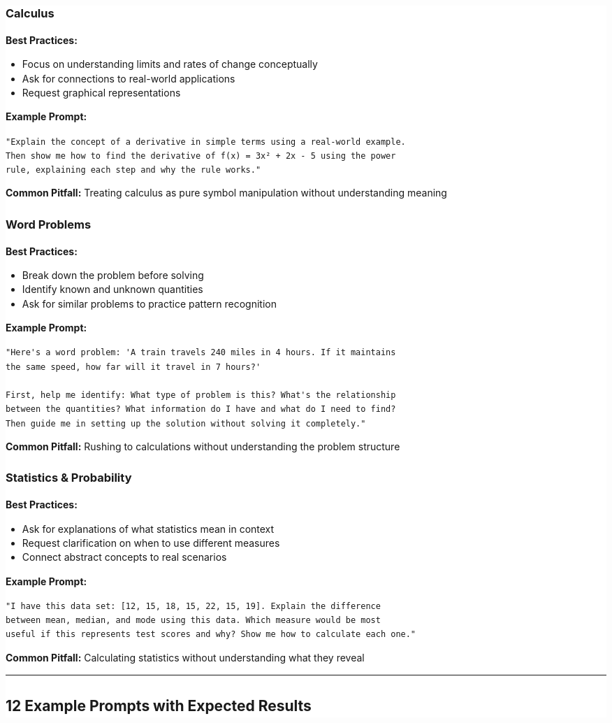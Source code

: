 ### Calculus

**Best Practices:**
- Focus on understanding limits and rates of change conceptually
- Ask for connections to real-world applications
- Request graphical representations

**Example Prompt:**
```
"Explain the concept of a derivative in simple terms using a real-world example.
Then show me how to find the derivative of f(x) = 3x² + 2x - 5 using the power
rule, explaining each step and why the rule works."
```

**Common Pitfall:** Treating calculus as pure symbol manipulation without understanding meaning

### Word Problems

**Best Practices:**
- Break down the problem before solving
- Identify known and unknown quantities
- Ask for similar problems to practice pattern recognition

**Example Prompt:**
```
"Here's a word problem: 'A train travels 240 miles in 4 hours. If it maintains
the same speed, how far will it travel in 7 hours?'

First, help me identify: What type of problem is this? What's the relationship
between the quantities? What information do I have and what do I need to find?
Then guide me in setting up the solution without solving it completely."
```

**Common Pitfall:** Rushing to calculations without understanding the problem structure

### Statistics & Probability

**Best Practices:**
- Ask for explanations of what statistics mean in context
- Request clarification on when to use different measures
- Connect abstract concepts to real scenarios

**Example Prompt:**
```
"I have this data set: [12, 15, 18, 15, 22, 15, 19]. Explain the difference
between mean, median, and mode using this data. Which measure would be most
useful if this represents test scores and why? Show me how to calculate each one."
```

**Common Pitfall:** Calculating statistics without understanding what they reveal

---

## 12 Example Prompts with Expected Results
